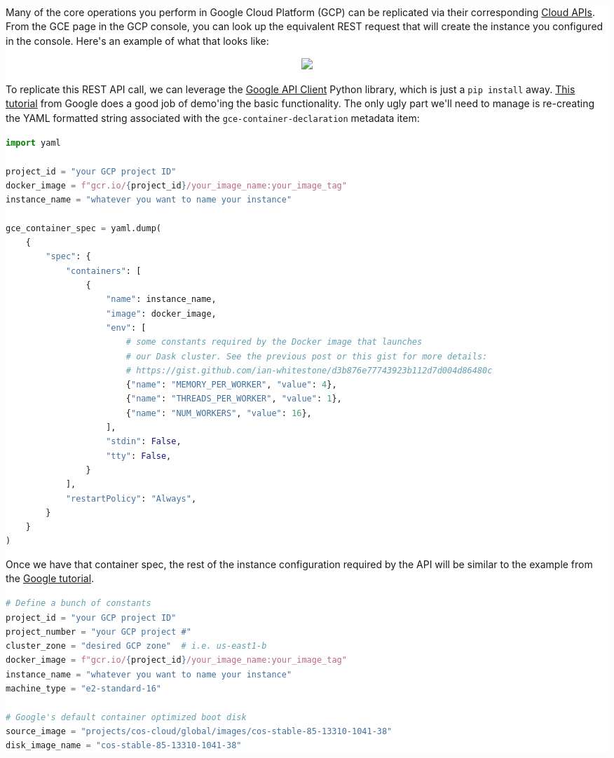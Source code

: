 Many of the core operations you perform in Google Cloud Platform (GCP) can be replicated via their corresponding [Cloud APIs](https://cloud.google.com/apis). From the GCE page in the GCP console, you can look up the equivalent REST request that will create the instance you configured in the console. Here's an example of what that looks like:

<p align="center">
    <img width="100%" src="{{ site.baseurl }}{% link images/dask-on-demand/gce-api.png %}">
</p>

To replicate this REST API call, we can leverage the [Google API Client](https://github.com/googleapis/google-api-python-client) Python library, which is just a `pip install` away. [This tutorial](https://cloud.google.com/compute/docs/tutorials/python-guide) from Google does a good job of demo'ing the basic functionality. The only ugly part we'll need to manage is re-creating the YAML formatted string associated with the `gce-container-declaration` metadata item:

```python
import yaml

project_id = "your GCP project ID"
docker_image = f"gcr.io/{project_id}/your_image_name:your_image_tag"
instance_name = "whatever you want to name your instance"

gce_container_spec = yaml.dump(
    {
        "spec": {
            "containers": [
                {
                    "name": instance_name,
                    "image": docker_image,
                    "env": [
                        # some constants required by the Docker image that launches
                        # our Dask cluster. See the previous post or this gist for more details:
                        # https://gist.github.com/ian-whitestone/d3b876e77743923b112d7d004d86480c
                        {"name": "MEMORY_PER_WORKER", "value": 4},
                        {"name": "THREADS_PER_WORKER", "value": 1},
                        {"name": "NUM_WORKERS", "value": 16},
                    ],
                    "stdin": False,
                    "tty": False,
                }
            ],
            "restartPolicy": "Always",
        }
    }
)
```

Once we have that container spec, the rest of the instance configuration required by the API will be similar to the example from the [Google tutorial](https://cloud.google.com/compute/docs/tutorials/python-guide).


```python
# Define a bunch of constants
project_id = "your GCP project ID"
project_number = "your GCP project #"
cluster_zone = "desired GCP zone"  # i.e. us-east1-b
docker_image = f"gcr.io/{project_id}/your_image_name:your_image_tag"
instance_name = "whatever you want to name your instance"
machine_type = "e2-standard-16"

# Google's default container optimized boot disk
source_image = "projects/cos-cloud/global/images/cos-stable-85-13310-1041-38"
disk_image_name = "cos-stable-85-13310-1041-38"


```